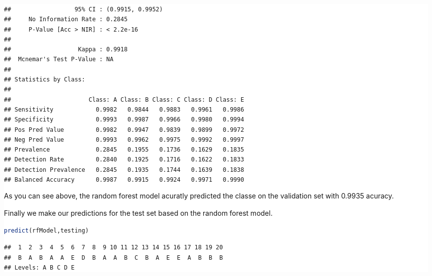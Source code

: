 ```
##                  95% CI : (0.9915, 0.9952)
##     No Information Rate : 0.2845          
##     P-Value [Acc > NIR] : < 2.2e-16       
##                                           
##                   Kappa : 0.9918          
##  Mcnemar's Test P-Value : NA              
## 
## Statistics by Class:
## 
##                      Class: A Class: B Class: C Class: D Class: E
## Sensitivity            0.9982   0.9844   0.9883   0.9961   0.9986
## Specificity            0.9993   0.9987   0.9966   0.9980   0.9994
## Pos Pred Value         0.9982   0.9947   0.9839   0.9899   0.9972
## Neg Pred Value         0.9993   0.9962   0.9975   0.9992   0.9997
## Prevalence             0.2845   0.1955   0.1736   0.1629   0.1835
## Detection Rate         0.2840   0.1925   0.1716   0.1622   0.1833
## Detection Prevalence   0.2845   0.1935   0.1744   0.1639   0.1838
## Balanced Accuracy      0.9987   0.9915   0.9924   0.9971   0.9990
```
As you can see above, the random forest model acuratly predicted the classe on the validation set with 0.9935 acuracy.

Finally we make our predictions for the test set based on the random forest model. 

```r
predict(rfModel,testing)
```

```
##  1  2  3  4  5  6  7  8  9 10 11 12 13 14 15 16 17 18 19 20 
##  B  A  B  A  A  E  D  B  A  A  B  C  B  A  E  E  A  B  B  B 
## Levels: A B C D E
```

